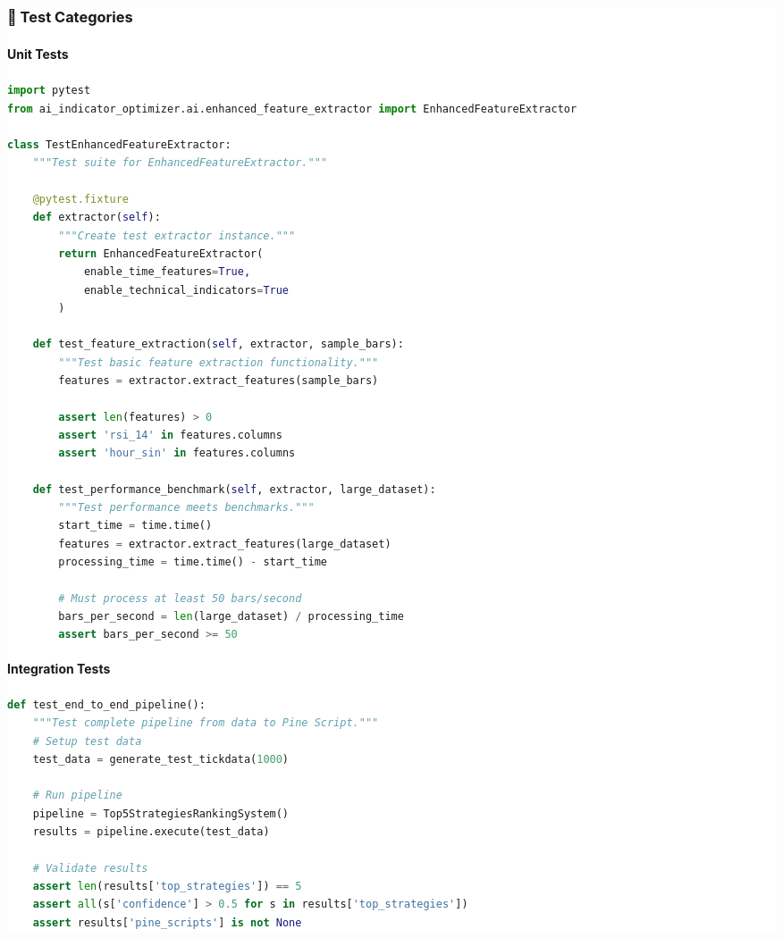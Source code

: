 ### **🔬 Test Categories**

#### **Unit Tests**
```python
import pytest
from ai_indicator_optimizer.ai.enhanced_feature_extractor import EnhancedFeatureExtractor

class TestEnhancedFeatureExtractor:
    """Test suite for EnhancedFeatureExtractor."""
    
    @pytest.fixture
    def extractor(self):
        """Create test extractor instance."""
        return EnhancedFeatureExtractor(
            enable_time_features=True,
            enable_technical_indicators=True
        )
    
    def test_feature_extraction(self, extractor, sample_bars):
        """Test basic feature extraction functionality."""
        features = extractor.extract_features(sample_bars)
        
        assert len(features) > 0
        assert 'rsi_14' in features.columns
        assert 'hour_sin' in features.columns
        
    def test_performance_benchmark(self, extractor, large_dataset):
        """Test performance meets benchmarks."""
        start_time = time.time()
        features = extractor.extract_features(large_dataset)
        processing_time = time.time() - start_time
        
        # Must process at least 50 bars/second
        bars_per_second = len(large_dataset) / processing_time
        assert bars_per_second >= 50
```

#### **Integration Tests**
```python
def test_end_to_end_pipeline():
    """Test complete pipeline from data to Pine Script."""
    # Setup test data
    test_data = generate_test_tickdata(1000)
    
    # Run pipeline
    pipeline = Top5StrategiesRankingSystem()
    results = pipeline.execute(test_data)
    
    # Validate results
    assert len(results['top_strategies']) == 5
    assert all(s['confidence'] > 0.5 for s in results['top_strategies'])
    assert results['pine_scripts'] is not None
```
